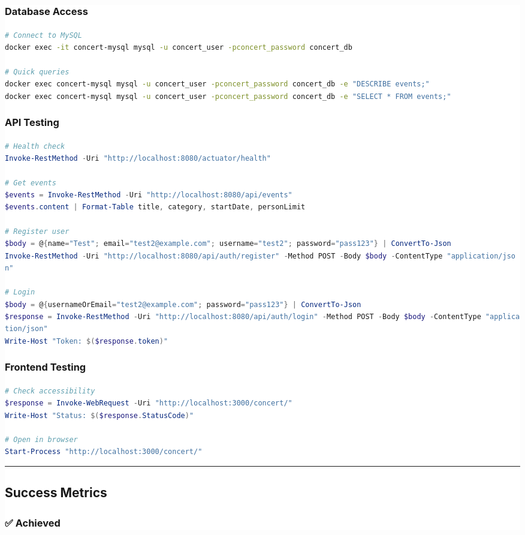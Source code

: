 ### Database Access

```bash
# Connect to MySQL
docker exec -it concert-mysql mysql -u concert_user -pconcert_password concert_db

# Quick queries
docker exec concert-mysql mysql -u concert_user -pconcert_password concert_db -e "DESCRIBE events;"
docker exec concert-mysql mysql -u concert_user -pconcert_password concert_db -e "SELECT * FROM events;"
```

### API Testing

```powershell
# Health check
Invoke-RestMethod -Uri "http://localhost:8080/actuator/health"

# Get events
$events = Invoke-RestMethod -Uri "http://localhost:8080/api/events"
$events.content | Format-Table title, category, startDate, personLimit

# Register user
$body = @{name="Test"; email="test2@example.com"; username="test2"; password="pass123"} | ConvertTo-Json
Invoke-RestMethod -Uri "http://localhost:8080/api/auth/register" -Method POST -Body $body -ContentType "application/json"

# Login
$body = @{usernameOrEmail="test2@example.com"; password="pass123"} | ConvertTo-Json
$response = Invoke-RestMethod -Uri "http://localhost:8080/api/auth/login" -Method POST -Body $body -ContentType "application/json"
Write-Host "Token: $($response.token)"
```

### Frontend Testing

```powershell
# Check accessibility
$response = Invoke-WebRequest -Uri "http://localhost:3000/concert/"
Write-Host "Status: $($response.StatusCode)"

# Open in browser
Start-Process "http://localhost:3000/concert/"
```

---

## Success Metrics

### ✅ Achieved
